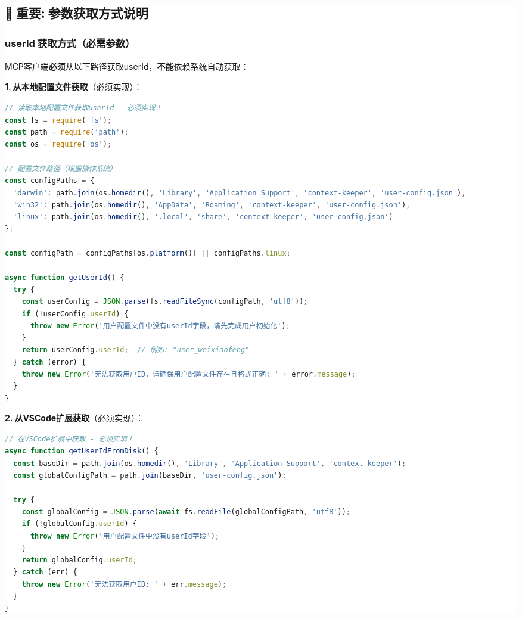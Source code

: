## 🔑 **重要**: 参数获取方式说明

### userId 获取方式（必需参数）
MCP客户端**必须**从以下路径获取userId，**不能**依赖系统自动获取：

**1. 从本地配置文件获取**（必须实现）：
```javascript
// 读取本地配置文件获取userId - 必须实现！
const fs = require('fs');
const path = require('path');
const os = require('os');

// 配置文件路径（根据操作系统）
const configPaths = {
  'darwin': path.join(os.homedir(), 'Library', 'Application Support', 'context-keeper', 'user-config.json'),
  'win32': path.join(os.homedir(), 'AppData', 'Roaming', 'context-keeper', 'user-config.json'),
  'linux': path.join(os.homedir(), '.local', 'share', 'context-keeper', 'user-config.json')
};

const configPath = configPaths[os.platform()] || configPaths.linux;

async function getUserId() {
  try {
    const userConfig = JSON.parse(fs.readFileSync(configPath, 'utf8'));
    if (!userConfig.userId) {
      throw new Error('用户配置文件中没有userId字段，请先完成用户初始化');
    }
    return userConfig.userId;  // 例如: "user_weixiaofeng"
  } catch (error) {
    throw new Error('无法获取用户ID，请确保用户配置文件存在且格式正确: ' + error.message);
  }
}
```

**2. 从VSCode扩展获取**（必须实现）：
```javascript
// 在VSCode扩展中获取 - 必须实现！
async function getUserIdFromDisk() {
  const baseDir = path.join(os.homedir(), 'Library', 'Application Support', 'context-keeper');
  const globalConfigPath = path.join(baseDir, 'user-config.json');
  
  try {
    const globalConfig = JSON.parse(await fs.readFile(globalConfigPath, 'utf8'));
    if (!globalConfig.userId) {
      throw new Error('用户配置文件中没有userId字段');
    }
    return globalConfig.userId;
  } catch (err) {
    throw new Error('无法获取用户ID: ' + err.message);
  }
}
```
